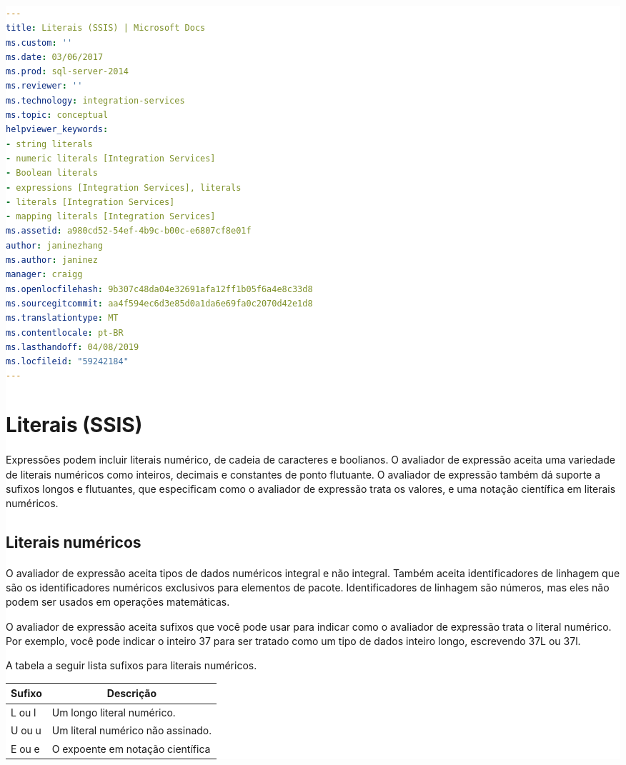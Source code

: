 ```yaml
---
title: Literais (SSIS) | Microsoft Docs
ms.custom: ''
ms.date: 03/06/2017
ms.prod: sql-server-2014
ms.reviewer: ''
ms.technology: integration-services
ms.topic: conceptual
helpviewer_keywords:
- string literals
- numeric literals [Integration Services]
- Boolean literals
- expressions [Integration Services], literals
- literals [Integration Services]
- mapping literals [Integration Services]
ms.assetid: a980cd52-54ef-4b9c-b00c-e6807cf8e01f
author: janinezhang
ms.author: janinez
manager: craigg
ms.openlocfilehash: 9b307c48da04e32691afa12ff1b05f6a4e8c33d8
ms.sourcegitcommit: aa4f594ec6d3e85d0a1da6e69fa0c2070d42e1d8
ms.translationtype: MT
ms.contentlocale: pt-BR
ms.lasthandoff: 04/08/2019
ms.locfileid: "59242184"
---
```

# <a name="literals-ssis"></a>Literais (SSIS)
  Expressões podem incluir literais numérico, de cadeia de caracteres e boolianos. O avaliador de expressão aceita uma variedade de literais numéricos como inteiros, decimais e constantes de ponto flutuante. O avaliador de expressão também dá suporte a sufixos longos e flutuantes, que especificam como o avaliador de expressão trata os valores, e uma notação científica em literais numéricos.  
  
## <a name="numeric-literals"></a>Literais numéricos  
 O avaliador de expressão aceita tipos de dados numéricos integral e não integral. Também aceita identificadores de linhagem que são os identificadores numéricos exclusivos para elementos de pacote. Identificadores de linhagem são números, mas eles não podem ser usados em operações matemáticas.  
  
 O avaliador de expressão aceita sufixos que você pode usar para indicar como o avaliador de expressão trata o literal numérico. Por exemplo, você pode indicar o inteiro 37 para ser tratado como um tipo de dados inteiro longo, escrevendo 37L ou 37l.  
  
 A tabela a seguir lista sufixos para literais numéricos.  
  
|Sufixo|Descrição|  
|------------|-----------------|  
|L ou l|Um longo literal numérico.|  
|U ou u|Um literal numérico não assinado.|  
|E ou e|O expoente em notação científica|  
  